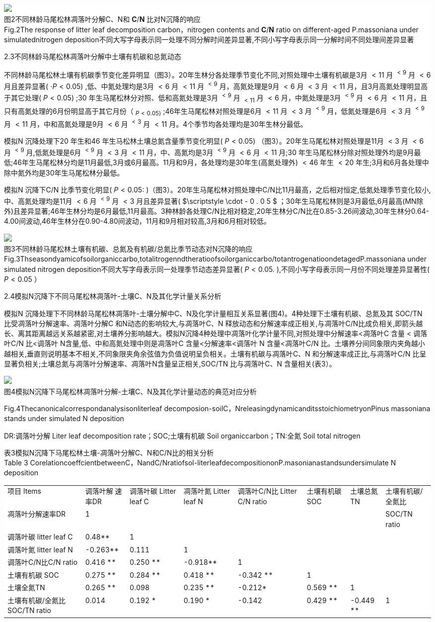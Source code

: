 ![](images/a54f885c9cf9bc38a70f8f737a7b13533f6e96f2bc1f6846948e3f5f0639fc77.jpg)  
图2不同林龄马尾松林凋落叶分解C、N和 $\mathbf { C } / \mathbf { N }$ 比对N沉降的响应  
Fig.2The response of litter leaf decomposition carbon，nitrogen contents and $\mathbf { C } / \mathbf { N }$ ratio on different-aged P.massoniana under simulatednitrogen deposition不同大写字母表示同一处理不同分解时间差异显著,不同小写字母表示同一分解时间不同处理间差异显著

2.3不同林龄马尾松林凋落叶分解中土壤有机碳和总氮动态

不同林龄马尾松林土壤有机碳季节变化差异明显（图3）。20年生林分各处理季节变化不同,对照处理中土壤有机碳是3月 $< 1 1$ 月 $^ { < 9 }$ 月 ${ < } 6$ 月且差异显著( $\scriptstyle \cdot { P < 0 . 0 5 } )$ ,低、中氮处理均是3月 ${ < } 6$ 月 $< 1 1$ 月 $^ { < 9 }$ 月，高氮处理是9月 $< 6$ 月 $< 3$ 月 $< 1 1$ 月，且3月高氮处理明显高于其它处理( $\scriptstyle P < 0 . 0 5 )$ ;30 年生马尾松林分对照、低和高氮处理是3月 $^ { < 9 }$ 月 $_ { < 1 1 }$ 月 ${ < } 6$ 月，中氮处理是3月 $^ { < 9 }$ 月 ${ < } 6$ 月 $< 1 1$ 月，且只有高氮处理的6月份明显高于其它月份（ $_ { P < 0 . 0 5 ) }$ ;46年生马尾松林对照处理是6月 $< 1 1$ 月 $< 3$ 月 $^ { < 9 }$ 月，低氮处理是6月 $< 3$ 月 $^ { < 9 }$ 月 $< 1 1$ 月，中和高氮处理是9月 ${ < } 6$ 月 $^ { < 3 }$ 月 $< 1 1$ 月。4个季节均各处理均是30年生林分最低。

模拟N 沉降处理下20 年生和46 年生马松林土壤总氮含量季节变化明显( $P { < } 0 . 0 5 )$ （图3）。20年生马尾松林对照处理是11月 $< 3$ 月 $< 6$ 月 $^ { < 9 }$ 月,低氮处理是6月 $^ { < 9 }$ 月 $< 3$ 月 $< 1 1$ 月，中、高氮均是3月 $^ { < 9 }$ 月 $< 6$ 月 $< 1 1$ 月;30 年生马尾松林分除对照处理外均是9月最低;46年生马尾松林分均是11月最低,3月或6月最高。11月和9月，各处理均是30年生(高氮处理外) $< 4 6$ 年生 $< 2 0$ 年生;3月和6月各处理中除中氮外均是30年生马尾松林分最低。

模拟N 沉降下C/N 比季节变化明显( $\scriptstyle P < 0 . 0 5 { \mathrm { : } }$ )（图3）。20年生马尾松林对照处理中C/N比11月最高，之后相对恒定,低氮处理季节变化较小,中、高氮处理均是11月 $< 6$ 月 $^ { < 9 }$ 月 $< 3$ 月且差异显著( $\scriptstyle \cdot - 0 . 0 5 \$ ；30年生马尾松林则是3月最低,6月最高(MN除外)且差异显著;46年生林分均是6月最低,11月最高。3种林龄各处理C/N比相对稳定,20年生林分C/N比在0.85-3.26间波动,30年生林分0.64-4.00间波动,46年生林分在0.90-4.80间波动，11月和9月相对较高,3月和6月相对较低。

![](images/b3d55b50dc6b2c4bfa4ab2c15956f3ca0e73c256fb230d1a227bce922a44ecf1.jpg)  
图3不同林龄马尾松林土壤有机碳、总氮及有机碳/总氮比季节动态对N沉降的响应  
Fig.3Thseasondyamicofsoilorganiccarbo,totalitrogenndtheratioofsoilorganiccarbo/totantrogenatioondetagedP.massoniana under simulated nitrogen deposition不同大写字母表示同一处理季节动态差异显著( $\scriptstyle P < 0 . 0 5 .$ ),不同小写字母表示同一月份不同处理差异显著性( $\scriptstyle P < 0 . 0 5$ ）

2.4模拟N沉降下不同马尾松林凋落叶-土壤C、N及其化学计量关系分析

模拟N 沉降处理下不同林龄马尾松林凋落叶-土壤分解中C、N及化学计量相互关系显著(图4)。4种处理下土壤有机碳、总氮及其 SOC/TN 比受凋落叶分解速率、凋落叶分解C 和N动态的影响较大,与凋落叶C、N 释放动态和分解速率成正相关,与凋落叶C/N比成负相关,即箭头越长、离其距离越远关系越紧密,对土壤养分影响越大。模拟N沉降4种处理中凋落叶化学计量不同,对照处理中分解速率<凋落叶C 含量 $<$ 调落叶C/N 比<调落叶 N含量,低、中和高氮处理中则是凋落叶C 含量<分解速率<调落叶 N 含量<凋落叶C/N 比。土壤养分间同象限内夹角越小越相关,垂直则说明基本不相关,不同象限夹角余弦值为负值说明呈负相关。土壤有机碳与凋落叶C、N 和分解速率成正比,与凋落叶C/N 比呈显著负相关;土壤总氮与凋落叶分解速率、凋落叶N含量呈正相关,SOC/TN 比与凋落叶C、N 含量相关(表3）。

![](images/0014ddb920632eb6627994aa3db201d2524342936e01afcaea38161ddb5523d4.jpg)  
图4模拟N沉降下马尾松林凋落叶分解-土壤C、N及其化学计量动态的典范对应分析

Fig.4Thecanonicalcorrespondanalysisonliterleaf decomposion-soilC，NreleasingdynamicanditsstoichiometryonPinus massoniana stands under simulated N deposition

DR:调落叶分解 Liter leaf decomposition rate；SOC;土壤有机碳 Soil organiccarbon；TN:全氮 Soil total nitrogen

表3模拟N沉降下马尾松林土壤-凋落叶分解C、N和C/N比的相关分析   
Table 3 CorelationcoeffcientbetweenC，NandC/Nratiofsol-literleafdecompositiononP.masonianastandsundersimulate N deposition   

<html><body><table><tr><td>项目 Items</td><td>调落叶解 速率DR</td><td>调落叶碳 Litter leaf C</td><td>凋落叶氮 Litter leaf N</td><td>调落叶C/N比 Litter C/N ratio</td><td>土壤有机碳 SOC</td><td>土壤总氮 TN</td><td>土壤有机碳/ 全氮比</td></tr><tr><td>凋落叶分解速率DR</td><td>1</td><td></td><td></td><td></td><td></td><td></td><td>SOC/TN ratio</td></tr><tr><td>调落叶碳 litter leaf C</td><td>0.48**</td><td>1</td><td></td><td></td><td></td><td></td><td></td></tr><tr><td>调落叶氮 litter leaf N</td><td>-0.263**</td><td>0.111</td><td>1</td><td></td><td></td><td></td><td></td></tr><tr><td>调落叶C/N比C/N ratio</td><td>0.416 **</td><td>0.250 **</td><td>-0.918**</td><td>1</td><td></td><td></td><td></td></tr><tr><td>土壤有机碳 SOC</td><td>0.275 **</td><td>0.284 **</td><td>0.418 **</td><td>-0.342 **</td><td>1</td><td></td><td></td></tr><tr><td>土壤全氮TN</td><td>0.265 **</td><td>0.098</td><td>0.235 **</td><td>-0.212*</td><td>0.569 **</td><td>1</td><td></td></tr><tr><td>土壤有机碳/全氮比 SOC/TN ratio</td><td>0.014</td><td>0.192 *</td><td>0.190 *</td><td>-0.142</td><td>0.429 **</td><td>-0.449 **</td><td>1</td></tr></table></body></html>
